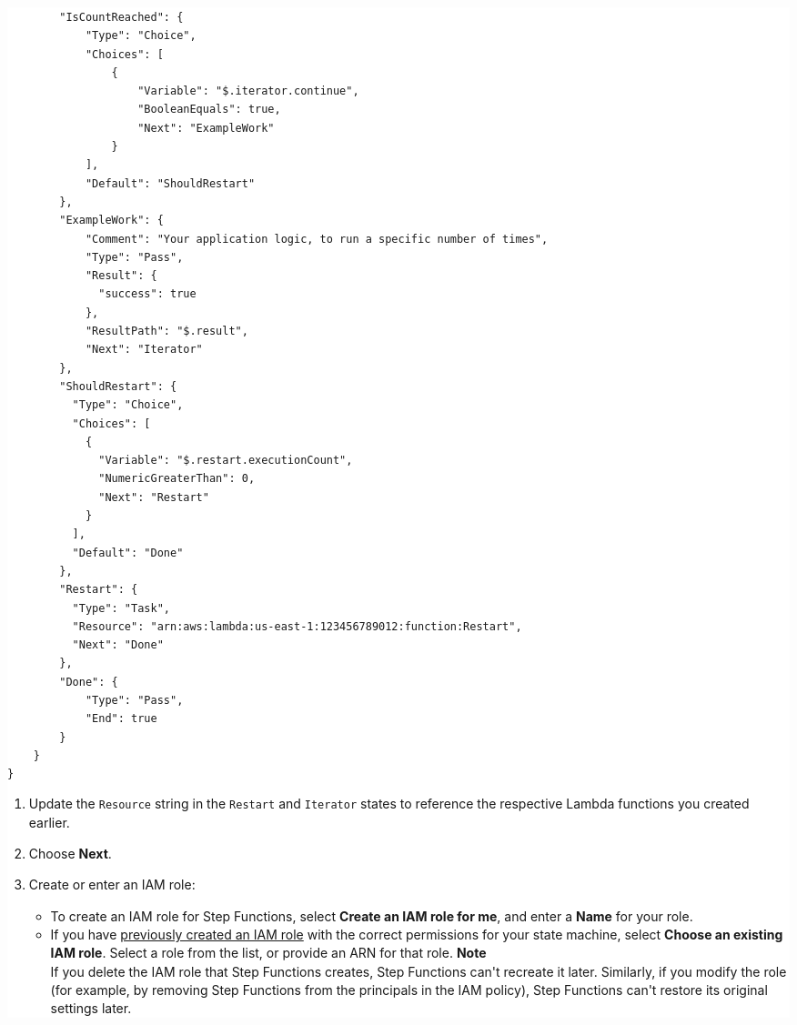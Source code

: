    ```
           "IsCountReached": {
               "Type": "Choice",
               "Choices": [
                   {
                       "Variable": "$.iterator.continue",
                       "BooleanEquals": true,
                       "Next": "ExampleWork"
                   }
               ],
               "Default": "ShouldRestart"
           },
           "ExampleWork": {
               "Comment": "Your application logic, to run a specific number of times",
               "Type": "Pass",
               "Result": {
                 "success": true
               },
               "ResultPath": "$.result",
               "Next": "Iterator"
           },
           "ShouldRestart": {
             "Type": "Choice",
             "Choices": [
               {
                 "Variable": "$.restart.executionCount",
                 "NumericGreaterThan": 0,
                 "Next": "Restart"
               }
             ],
             "Default": "Done"
           },
           "Restart": {
             "Type": "Task",
             "Resource": "arn:aws:lambda:us-east-1:123456789012:function:Restart",
             "Next": "Done"
           },
           "Done": {
               "Type": "Pass",
               "End": true 
           }
       }
   }
   ```

1. Update the `Resource` string in the `Restart` and `Iterator` states to reference the respective Lambda functions you created earlier\.

1. Choose **Next**\.

1. Create or enter an IAM role:
   + To create an IAM role for Step Functions, select **Create an IAM role for me**, and enter a **Name** for your role\.
   + If you have [previously created an IAM role](procedure-create-iam-role.md) with the correct permissions for your state machine, select **Choose an existing IAM role**\. Select a role from the list, or provide an ARN for that role\. 
**Note**  
If you delete the IAM role that Step Functions creates, Step Functions can't recreate it later\. Similarly, if you modify the role \(for example, by removing Step Functions from the principals in the IAM policy\), Step Functions can't restore its original settings later\. 
